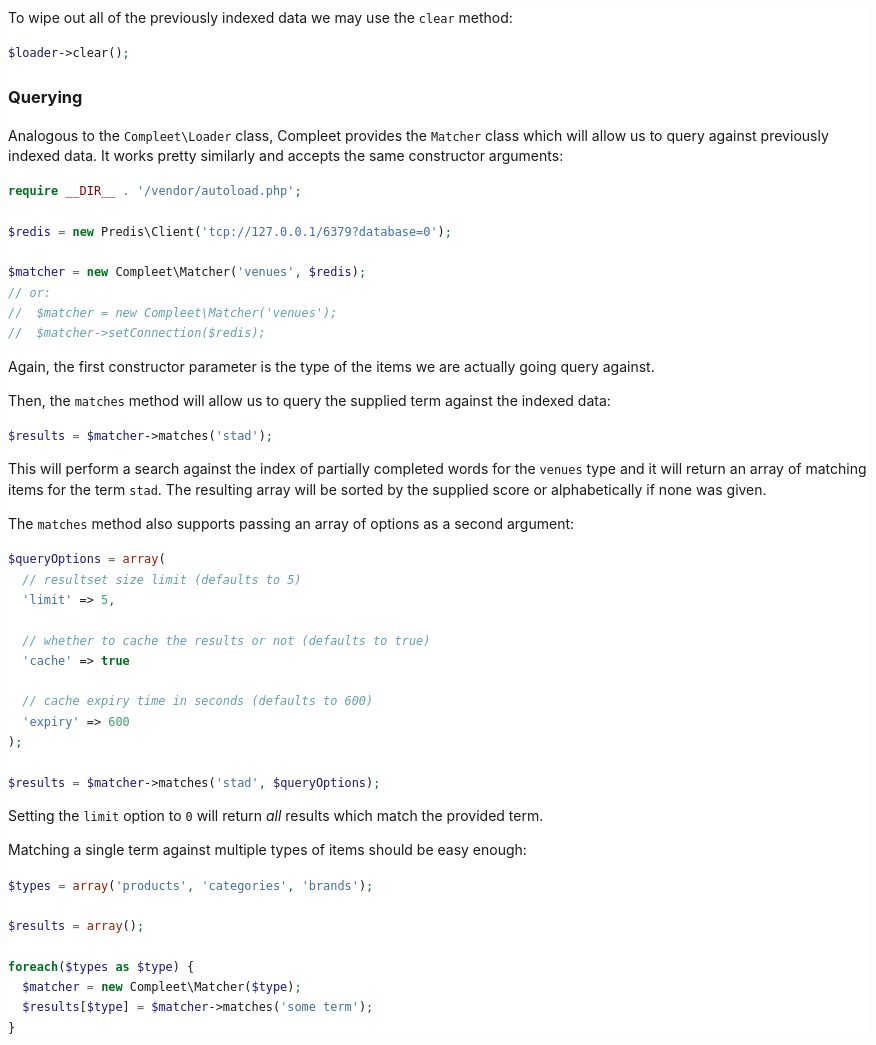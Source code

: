 To wipe out all of the previously indexed data we may use the `clear` method:

```php
$loader->clear();
```

### Querying

Analogous to the `Compleet\Loader` class, Compleet provides the `Matcher` class which will allow us to query against previously indexed data. It works pretty similarly and accepts the same constructor arguments:

```php
require __DIR__ . '/vendor/autoload.php';

$redis = new Predis\Client('tcp://127.0.0.1/6379?database=0');

$matcher = new Compleet\Matcher('venues', $redis);
// or:
//  $matcher = new Compleet\Matcher('venues');
//  $matcher->setConnection($redis);
```

Again, the first constructor parameter is the type of the items we are actually going query against.

Then, the `matches` method will allow us to query the supplied term against the indexed data:

```php
$results = $matcher->matches('stad');
```

This will perform a search against the index of partially completed words for the `venues` type and it will return an array of matching items for the term `stad`. The resulting array will be sorted by the supplied score or alphabetically if none was given.

The `matches` method also supports passing an array of options as a second argument:

```php
$queryOptions = array(
  // resultset size limit (defaults to 5)
  'limit' => 5,

  // whether to cache the results or not (defaults to true)
  'cache' => true

  // cache expiry time in seconds (defaults to 600)
  'expiry' => 600
);

$results = $matcher->matches('stad', $queryOptions);
```

Setting the `limit` option to `0` will return *all* results which match the provided term.

Matching a single term against multiple types of items should be easy enough:

```php
$types = array('products', 'categories', 'brands');

$results = array();

foreach($types as $type) {
  $matcher = new Compleet\Matcher($type);
  $results[$type] = $matcher->matches('some term');
}
```
